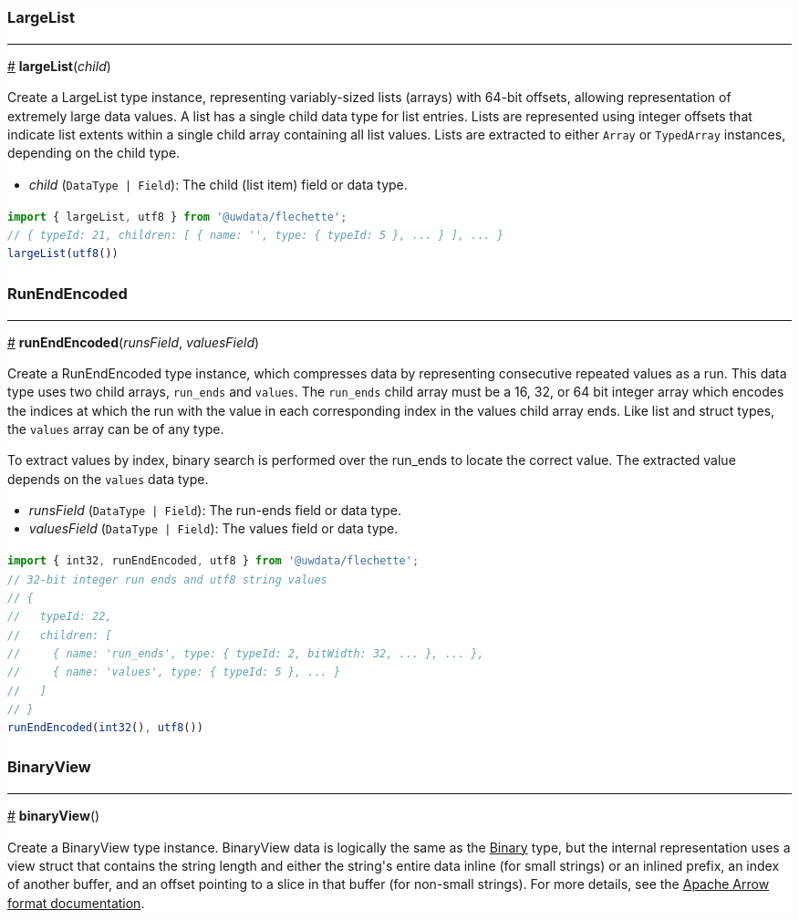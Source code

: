 ### LargeList

<hr/><a id="largeList" href="#largeList">#</a>
<b>largeList</b>(<i>child</i>)

Create a LargeList type instance, representing variably-sized lists (arrays) with 64-bit offsets, allowing representation of extremely large data values. A list has a single child data type for list entries. Lists are represented using integer offsets that indicate list extents within a single child array containing all list values. Lists are extracted to either `Array` or `TypedArray` instances, depending on the child type.

* *child* (`DataType | Field`): The child (list item) field or data type.

```js
import { largeList, utf8 } from '@uwdata/flechette';
// { typeId: 21, children: [ { name: '', type: { typeId: 5 }, ... } ], ... }
largeList(utf8())
```

### RunEndEncoded

<hr/><a id="runEndEncoded" href="#runEndEncoded">#</a>
<b>runEndEncoded</b>(<i>runsField</i>, <i>valuesField</i>)

Create a RunEndEncoded type instance, which compresses data by representing consecutive repeated values as a run. This data type uses two child arrays, `run_ends` and `values`. The `run_ends` child array must be a 16, 32, or 64 bit integer array which encodes the indices at which the run with the value in each corresponding index in the values child array ends. Like list and struct types, the `values` array can be of any type.

To extract values by index, binary search is performed over the run_ends to locate the correct value. The extracted value depends on the `values` data type.

* *runsField* (`DataType | Field`): The run-ends field or data type.
* *valuesField* (`DataType | Field`): The values field or data type.

```js
import { int32, runEndEncoded, utf8 } from '@uwdata/flechette';
// 32-bit integer run ends and utf8 string values
// {
//   typeId: 22,
//   children: [
//     { name: 'run_ends', type: { typeId: 2, bitWidth: 32, ... }, ... },
//     { name: 'values', type: { typeId: 5 }, ... }
//   ]
// }
runEndEncoded(int32(), utf8())
```

### BinaryView

<hr/><a id="binaryView" href="#binaryView">#</a>
<b>binaryView</b>()

Create a BinaryView type instance. BinaryView data is logically the same as the [Binary](#binary) type, but the internal representation uses a view struct that contains the string length and either the string's entire data inline (for small strings) or an inlined prefix, an index of another buffer, and an offset pointing to a slice in that buffer (for non-small strings). For more details, see the [Apache Arrow format documentation](https://arrow.apache.org/docs/format/Columnar.html#variable-size-binary-view-layout).
